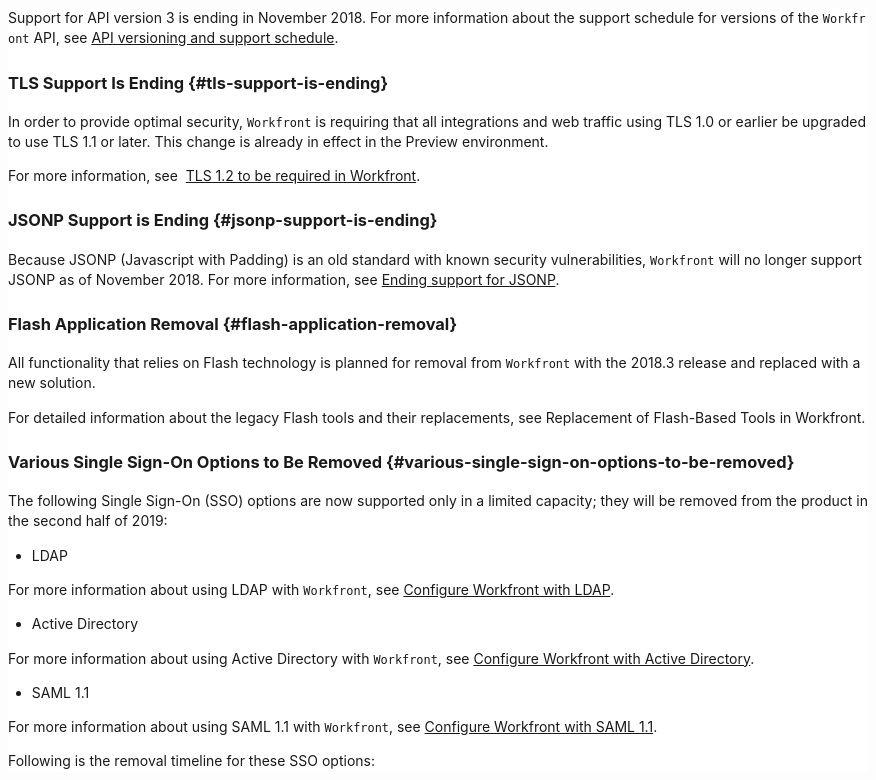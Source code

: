 Support for API version 3 is ending in November 2018. For more information about the support schedule for versions of the `Workfront` API, see [API versioning and support schedule](api-version-support-schedule.md).


### TLS Support Is Ending {#tls-support-is-ending}

In order to provide optimal security, `Workfront` is requiring that all integrations and web traffic using TLS 1.0 or earlier be upgraded to use TLS 1.1 or later. This change is already in effect in the Preview environment.


For more information, see&nbsp; [TLS 1.2 to be required in Workfront](tls-1-disabled.md).


### JSONP Support is Ending {#jsonp-support-is-ending}

Because JSONP (Javascript with Padding) is an old standard with known security vulnerabilities, `Workfront` will no longer support JSONP as of November 2018. For more information, see [Ending support for JSONP](ending-support-jsonp.md).


### Flash Application Removal {#flash-application-removal}

All functionality that relies on Flash technology is planned for removal from `Workfront` with the 2018.3 release and replaced with a new solution.


For detailed information about the legacy Flash tools and their replacements, see Replacement of Flash-Based Tools in Workfront.


### Various Single Sign-On Options to Be Removed {#various-single-sign-on-options-to-be-removed}

The following Single Sign-On (SSO) options are now supported only in a limited capacity; they will be removed from the product in the second half of 2019:



*  LDAP


  For more information about using LDAP with `Workfront`, see [Configure Workfront with LDAP](configure-workfront-ldap.html.md).

*  Active Directory


  For more information about using Active Directory with `Workfront`, see [Configure Workfront with Active Directory](configure-workfront-ad.md).

*  SAML 1.1


  For more information about using SAML 1.1 with `Workfront`, see [Configure Workfront with SAML 1.1](configure-workfront-saml-1.1.md).



Following is the removal timeline for these SSO options:
